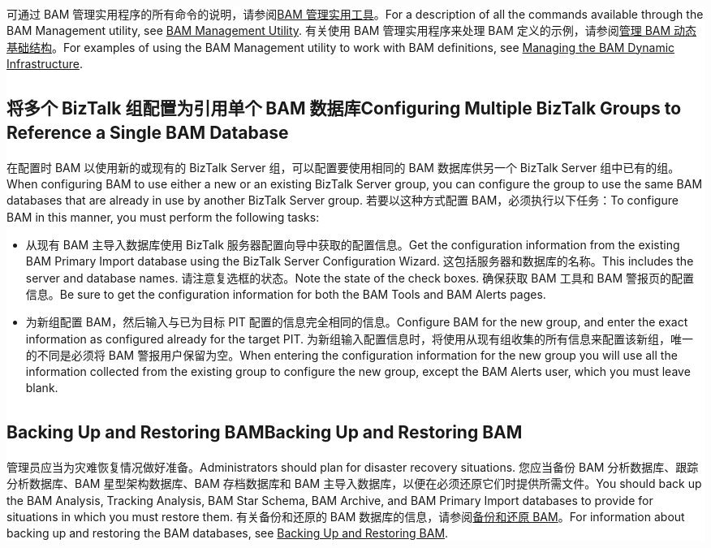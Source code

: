  <span data-ttu-id="77083-160">可通过 BAM 管理实用程序的所有命令的说明，请参阅[BAM 管理实用工具](../core/bam-management-utility.md)。</span><span class="sxs-lookup"><span data-stu-id="77083-160">For a description of all the commands available through the BAM Management utility, see [BAM Management Utility](../core/bam-management-utility.md).</span></span> <span data-ttu-id="77083-161">有关使用 BAM 管理实用程序来处理 BAM 定义的示例，请参阅[管理 BAM 动态基础结构](../core/managing-the-bam-dynamic-infrastructure.md)。</span><span class="sxs-lookup"><span data-stu-id="77083-161">For examples of using the BAM Management utility to work with BAM definitions, see [Managing the BAM Dynamic Infrastructure](../core/managing-the-bam-dynamic-infrastructure.md).</span></span>  
  
## <a name="configuring-multiple-biztalk-groups-to-reference-a-single-bam-database"></a><span data-ttu-id="77083-162">将多个 BizTalk 组配置为引用单个 BAM 数据库</span><span class="sxs-lookup"><span data-stu-id="77083-162">Configuring Multiple BizTalk Groups to Reference a Single BAM Database</span></span>  
 <span data-ttu-id="77083-163">在配置时 BAM 以使用新的或现有的 BizTalk Server 组，可以配置要使用相同的 BAM 数据库供另一个 BizTalk Server 组中已有的组。</span><span class="sxs-lookup"><span data-stu-id="77083-163">When configuring BAM to use either a new or an existing BizTalk Server group, you can configure the group to use the same BAM databases that are already in use by another BizTalk Server group.</span></span>  <span data-ttu-id="77083-164">若要以这种方式配置 BAM，必须执行以下任务：</span><span class="sxs-lookup"><span data-stu-id="77083-164">To configure BAM in this manner, you must perform the following tasks:</span></span>  
  
-   <span data-ttu-id="77083-165">从现有 BAM 主导入数据库使用 BizTalk 服务器配置向导中获取的配置信息。</span><span class="sxs-lookup"><span data-stu-id="77083-165">Get the configuration information from the existing BAM Primary Import database using the BizTalk Server Configuration Wizard.</span></span> <span data-ttu-id="77083-166">这包括服务器和数据库的名称。</span><span class="sxs-lookup"><span data-stu-id="77083-166">This includes the server and database names.</span></span> <span data-ttu-id="77083-167">请注意复选框的状态。</span><span class="sxs-lookup"><span data-stu-id="77083-167">Note the state of the check boxes.</span></span> <span data-ttu-id="77083-168">确保获取 BAM 工具和 BAM 警报页的配置信息。</span><span class="sxs-lookup"><span data-stu-id="77083-168">Be sure to get the configuration information for both the BAM Tools and BAM Alerts pages.</span></span>  
  
-   <span data-ttu-id="77083-169">为新组配置 BAM，然后输入与已为目标 PIT 配置的信息完全相同的信息。</span><span class="sxs-lookup"><span data-stu-id="77083-169">Configure BAM for the new group, and enter the exact information as configured already for the target PIT.</span></span> <span data-ttu-id="77083-170">为新组输入配置信息时，将使用从现有组收集的所有信息来配置该新组，唯一的不同是必须将 BAM 警报用户保留为空。</span><span class="sxs-lookup"><span data-stu-id="77083-170">When entering the configuration information for the new group you will use all the information collected from the existing group to configure the new group, except the BAM Alerts user, which you must leave blank.</span></span>  
  
## <a name="backing-up-and-restoring-bam"></a><span data-ttu-id="77083-171">Backing Up and Restoring BAM</span><span class="sxs-lookup"><span data-stu-id="77083-171">Backing Up and Restoring BAM</span></span>  
 <span data-ttu-id="77083-172">管理员应当为灾难恢复情况做好准备。</span><span class="sxs-lookup"><span data-stu-id="77083-172">Administrators should plan for disaster recovery situations.</span></span> <span data-ttu-id="77083-173">您应当备份 BAM 分析数据库、跟踪分析数据库、BAM 星型架构数据库、BAM 存档数据库和 BAM 主导入数据库，以便在必须还原它们时提供所需文件。</span><span class="sxs-lookup"><span data-stu-id="77083-173">You should back up the BAM Analysis, Tracking Analysis, BAM Star Schema, BAM Archive, and BAM Primary Import databases to provide for situations in which you must restore them.</span></span>  <span data-ttu-id="77083-174">有关备份和还原的 BAM 数据库的信息，请参阅[备份和还原 BAM](../core/backing-up-and-restoring-bam.md)。</span><span class="sxs-lookup"><span data-stu-id="77083-174">For information about backing up and restoring the BAM databases, see [Backing Up and Restoring BAM](../core/backing-up-and-restoring-bam.md).</span></span>  
  